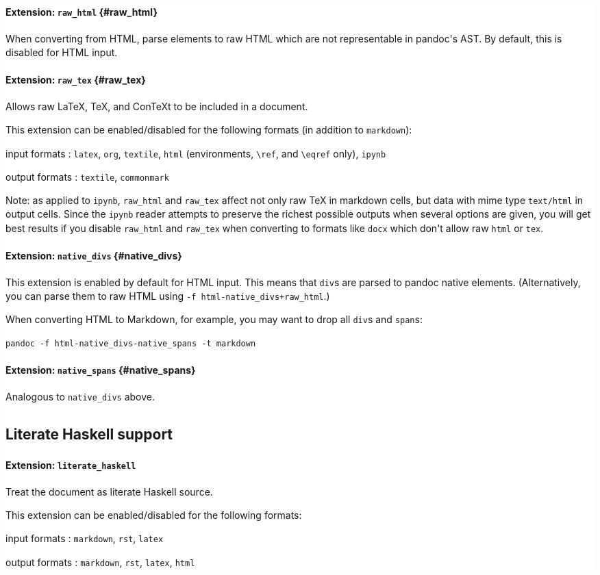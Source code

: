 #### Extension: `raw_html` {#raw_html}

When converting from HTML, parse elements to raw HTML which are not
representable in pandoc's AST.
By default, this is disabled for HTML input.

#### Extension: `raw_tex` {#raw_tex}

Allows raw LaTeX, TeX, and ConTeXt to be included in a document.

This extension can be enabled/disabled for the following formats
(in addition to `markdown`):

input formats
:  `latex`, `org`, `textile`, `html` (environments, `\ref`, and
   `\eqref` only), `ipynb`

output formats
:  `textile`, `commonmark`

Note: as applied to `ipynb`, `raw_html` and `raw_tex` affect not
only raw TeX in markdown cells, but data with mime type
`text/html` in output cells.  Since the `ipynb` reader attempts
to preserve the richest possible outputs when several options
are given, you will get best results if you disable `raw_html`
and `raw_tex` when converting to formats like `docx` which don't
allow raw `html` or `tex`.

#### Extension: `native_divs` {#native_divs}

This extension is enabled by default for HTML input. This means that
`div`s are parsed to pandoc native elements. (Alternatively, you
can parse them to raw HTML using `-f html-native_divs+raw_html`.)

When converting HTML to Markdown, for example, you may want to drop all
`div`s and `span`s:

    pandoc -f html-native_divs-native_spans -t markdown

#### Extension: `native_spans` {#native_spans}

Analogous to `native_divs` above.


Literate Haskell support
------------------------

#### Extension: `literate_haskell` ####

Treat the document as literate Haskell source.

This extension can be enabled/disabled for the following formats:

input formats
:  `markdown`, `rst`, `latex`

output formats
:  `markdown`, `rst`, `latex`, `html`
